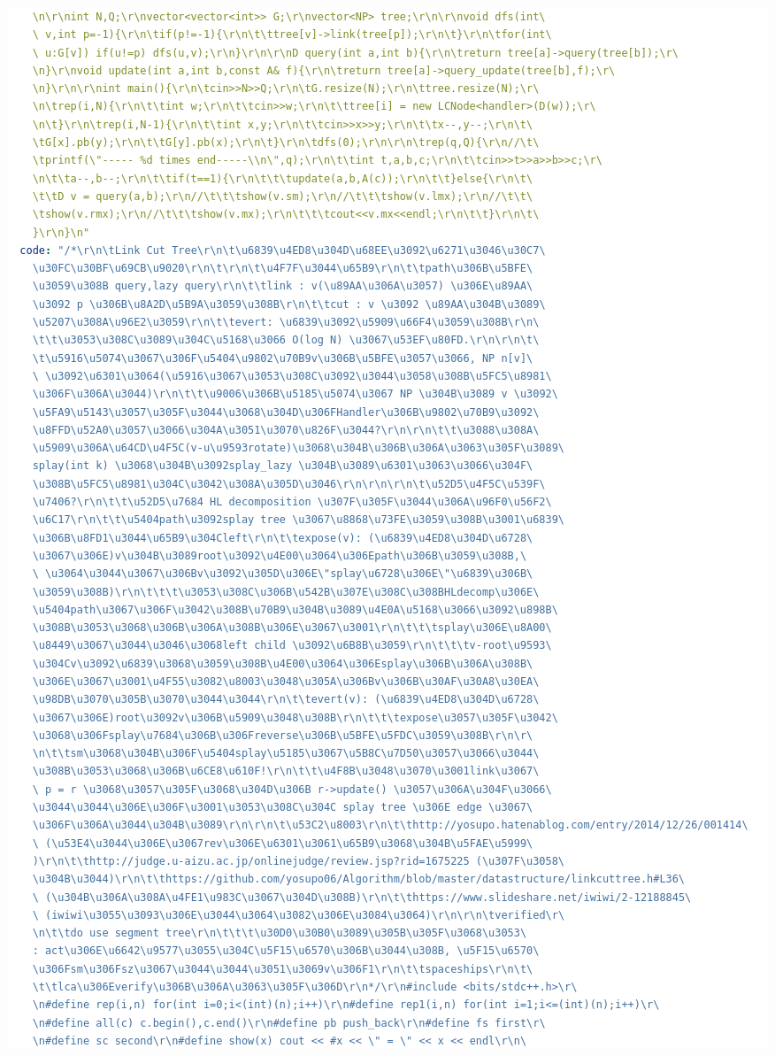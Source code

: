 ```yaml
    \n\r\nint N,Q;\r\nvector<vector<int>> G;\r\nvector<NP> tree;\r\n\r\nvoid dfs(int\
    \ v,int p=-1){\r\n\tif(p!=-1){\r\n\t\ttree[v]->link(tree[p]);\r\n\t}\r\n\tfor(int\
    \ u:G[v]) if(u!=p) dfs(u,v);\r\n}\r\n\r\nD query(int a,int b){\r\n\treturn tree[a]->query(tree[b]);\r\
    \n}\r\nvoid update(int a,int b,const A& f){\r\n\treturn tree[a]->query_update(tree[b],f);\r\
    \n}\r\n\r\nint main(){\r\n\tcin>>N>>Q;\r\n\tG.resize(N);\r\n\ttree.resize(N);\r\
    \n\trep(i,N){\r\n\t\tint w;\r\n\t\tcin>>w;\r\n\t\ttree[i] = new LCNode<handler>(D(w));\r\
    \n\t}\r\n\trep(i,N-1){\r\n\t\tint x,y;\r\n\t\tcin>>x>>y;\r\n\t\tx--,y--;\r\n\t\
    \tG[x].pb(y);\r\n\t\tG[y].pb(x);\r\n\t}\r\n\tdfs(0);\r\n\r\n\trep(q,Q){\r\n//\t\
    \tprintf(\"----- %d times end-----\\n\",q);\r\n\t\tint t,a,b,c;\r\n\t\tcin>>t>>a>>b>>c;\r\
    \n\t\ta--,b--;\r\n\t\tif(t==1){\r\n\t\t\tupdate(a,b,A(c));\r\n\t\t}else{\r\n\t\
    \t\tD v = query(a,b);\r\n//\t\t\tshow(v.sm);\r\n//\t\t\tshow(v.lmx);\r\n//\t\t\
    \tshow(v.rmx);\r\n//\t\t\tshow(v.mx);\r\n\t\t\tcout<<v.mx<<endl;\r\n\t\t}\r\n\t\
    }\r\n}\n"
  code: "/*\r\n\tLink Cut Tree\r\n\t\u6839\u4ED8\u304D\u68EE\u3092\u6271\u3046\u30C7\
    \u30FC\u30BF\u69CB\u9020\r\n\t\r\n\t\u4F7F\u3044\u65B9\r\n\t\tpath\u306B\u5BFE\
    \u3059\u308B query,lazy query\r\n\t\tlink : v(\u89AA\u306A\u3057) \u306E\u89AA\
    \u3092 p \u306B\u8A2D\u5B9A\u3059\u308B\r\n\t\tcut : v \u3092 \u89AA\u304B\u3089\
    \u5207\u308A\u96E2\u3059\r\n\t\tevert: \u6839\u3092\u5909\u66F4\u3059\u308B\r\n\
    \t\t\u3053\u308C\u3089\u304C\u5168\u3066 O(log N) \u3067\u53EF\u80FD.\r\n\r\n\t\
    \t\u5916\u5074\u3067\u306F\u5404\u9802\u70B9v\u306B\u5BFE\u3057\u3066, NP n[v]\
    \ \u3092\u6301\u3064(\u5916\u3067\u3053\u308C\u3092\u3044\u3058\u308B\u5FC5\u8981\
    \u306F\u306A\u3044)\r\n\t\t\u9006\u306B\u5185\u5074\u3067 NP \u304B\u3089 v \u3092\
    \u5FA9\u5143\u3057\u305F\u3044\u3068\u304D\u306FHandler\u306B\u9802\u70B9\u3092\
    \u8FFD\u52A0\u3057\u3066\u304A\u3051\u3070\u826F\u3044?\r\n\r\n\t\t\u3088\u308A\
    \u5909\u306A\u64CD\u4F5C(v-u\u9593rotate)\u3068\u304B\u306B\u306A\u3063\u305F\u3089\
    splay(int k) \u3068\u304B\u3092splay_lazy \u304B\u3089\u6301\u3063\u3066\u304F\
    \u308B\u5FC5\u8981\u304C\u3042\u308A\u305D\u3046\r\n\r\n\r\n\t\u52D5\u4F5C\u539F\
    \u7406?\r\n\t\t\u52D5\u7684 HL decomposition \u307F\u305F\u3044\u306A\u96F0\u56F2\
    \u6C17\r\n\t\t\u5404path\u3092splay tree \u3067\u8868\u73FE\u3059\u308B\u3001\u6839\
    \u306B\u8FD1\u3044\u65B9\u304Cleft\r\n\t\texpose(v): (\u6839\u4ED8\u304D\u6728\
    \u3067\u306E)v\u304B\u3089root\u3092\u4E00\u3064\u306Epath\u306B\u3059\u308B,\
    \ \u3064\u3044\u3067\u306Bv\u3092\u305D\u306E\"splay\u6728\u306E\"\u6839\u306B\
    \u3059\u308B)\r\n\t\t\t\u3053\u308C\u306B\u542B\u307E\u308C\u308BHLdecomp\u306E\
    \u5404path\u3067\u306F\u3042\u308B\u70B9\u304B\u3089\u4E0A\u5168\u3066\u3092\u898B\
    \u308B\u3053\u3068\u306B\u306A\u308B\u306E\u3067\u3001\r\n\t\t\tsplay\u306E\u8A00\
    \u8449\u3067\u3044\u3046\u3068left child \u3092\u6B8B\u3059\r\n\t\t\tv-root\u9593\
    \u304Cv\u3092\u6839\u3068\u3059\u308B\u4E00\u3064\u306Esplay\u306B\u306A\u308B\
    \u306E\u3067\u3001\u4F55\u3082\u8003\u3048\u305A\u306Bv\u306B\u30AF\u30A8\u30EA\
    \u98DB\u3070\u305B\u3070\u3044\u3044\r\n\t\tevert(v): (\u6839\u4ED8\u304D\u6728\
    \u3067\u306E)root\u3092v\u306B\u5909\u3048\u308B\r\n\t\t\texpose\u3057\u305F\u3042\
    \u3068\u306Fsplay\u7684\u306B\u306Freverse\u306B\u5BFE\u5FDC\u3059\u308B\r\n\r\
    \n\t\tsm\u3068\u304B\u306F\u5404splay\u5185\u3067\u5B8C\u7D50\u3057\u3066\u3044\
    \u308B\u3053\u3068\u306B\u6CE8\u610F!\r\n\t\t\u4F8B\u3048\u3070\u3001link\u3067\
    \ p = r \u3068\u3057\u305F\u3068\u304D\u306B r->update() \u3057\u306A\u304F\u3066\
    \u3044\u3044\u306E\u306F\u3001\u3053\u308C\u304C splay tree \u306E edge \u3067\
    \u306F\u306A\u3044\u304B\u3089\r\n\r\n\t\u53C2\u8003\r\n\t\thttp://yosupo.hatenablog.com/entry/2014/12/26/001414\
    \ (\u53E4\u3044\u306E\u3067rev\u306E\u6301\u3061\u65B9\u3068\u304B\u5FAE\u5999\
    )\r\n\t\thttp://judge.u-aizu.ac.jp/onlinejudge/review.jsp?rid=1675225 (\u307F\u3058\
    \u304B\u3044)\r\n\t\thttps://github.com/yosupo06/Algorithm/blob/master/datastructure/linkcuttree.h#L36\
    \ (\u304B\u306A\u308A\u4FE1\u983C\u3067\u304D\u308B)\r\n\t\thttps://www.slideshare.net/iwiwi/2-12188845\
    \ (iwiwi\u3055\u3093\u306E\u3044\u3064\u3082\u306E\u3084\u3064)\r\n\r\n\tverified\r\
    \n\t\tdo use segment tree\r\n\t\t\t\u30D0\u30B0\u3089\u305B\u305F\u3068\u3053\
    : act\u306E\u6642\u9577\u3055\u304C\u5F15\u6570\u306B\u3044\u308B, \u5F15\u6570\
    \u306Fsm\u306Fsz\u3067\u3044\u3044\u3051\u3069v\u306F1\r\n\t\tspaceships\r\n\t\
    \t\tlca\u306Everify\u306B\u306A\u3063\u305F\u306D\r\n*/\r\n#include <bits/stdc++.h>\r\
    \n#define rep(i,n) for(int i=0;i<(int)(n);i++)\r\n#define rep1(i,n) for(int i=1;i<=(int)(n);i++)\r\
    \n#define all(c) c.begin(),c.end()\r\n#define pb push_back\r\n#define fs first\r\
    \n#define sc second\r\n#define show(x) cout << #x << \" = \" << x << endl\r\n\
```